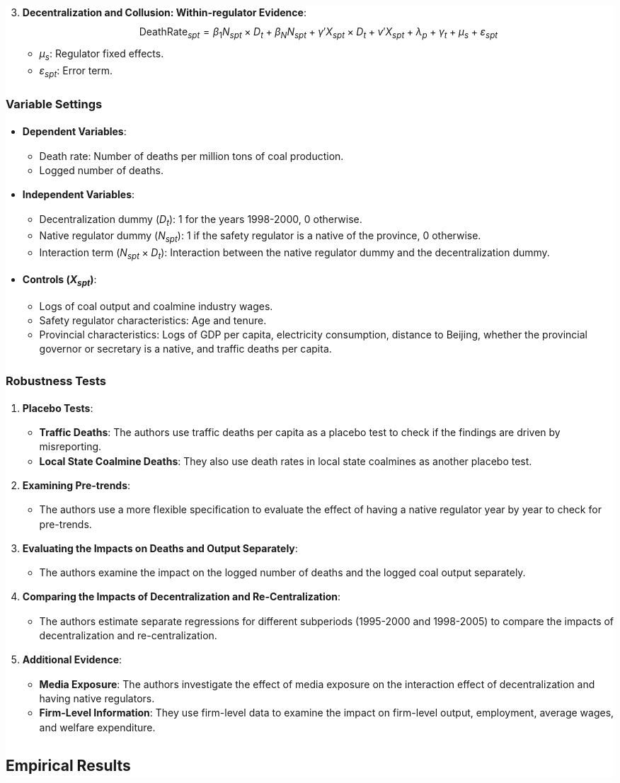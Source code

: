 3. **Decentralization and Collusion: Within-regulator Evidence**:
   $$
   \text{DeathRate}_{spt} = \beta_1 N_{spt} \times D_t + \beta_N N_{spt} + \gamma' X_{spt} \times D_t + v' X_{spt} + \lambda_p + \gamma_t + \mu_s + \varepsilon_{spt}
   $$
   - $\mu_s$: Regulator fixed effects.
   - $\varepsilon_{spt}$: Error term.

### Variable Settings

- **Dependent Variables**:
  - Death rate: Number of deaths per million tons of coal production.
  - Logged number of deaths.

- **Independent Variables**:
  - Decentralization dummy ($D_t$): 1 for the years 1998-2000, 0 otherwise.
  - Native regulator dummy ($N_{spt}$): 1 if the safety regulator is a native of the province, 0 otherwise.
  - Interaction term ($N_{spt} \times D_t$): Interaction between the native regulator dummy and the decentralization dummy.

- **Controls ($X_{spt}$)**:
  - Logs of coal output and coalmine industry wages.
  - Safety regulator characteristics: Age and tenure.
  - Provincial characteristics: Logs of GDP per capita, electricity consumption, distance to Beijing, whether the provincial governor or secretary is a native, and traffic deaths per capita.

### Robustness Tests

1. **Placebo Tests**:
   - **Traffic Deaths**: The authors use traffic deaths per capita as a placebo test to check if the findings are driven by misreporting.
   - **Local State Coalmine Deaths**: They also use death rates in local state coalmines as another placebo test.

2. **Examining Pre-trends**:
   - The authors use a more flexible specification to evaluate the effect of having a native regulator year by year to check for pre-trends.

3. **Evaluating the Impacts on Deaths and Output Separately**:
   - The authors examine the impact on the logged number of deaths and the logged coal output separately.

4. **Comparing the Impacts of Decentralization and Re-Centralization**:
   - The authors estimate separate regressions for different subperiods (1995-2000 and 1998-2005) to compare the impacts of decentralization and re-centralization.

5. **Additional Evidence**:
   - **Media Exposure**: The authors investigate the effect of media exposure on the interaction effect of decentralization and having native regulators.
   - **Firm-Level Information**: They use firm-level data to examine the impact on firm-level output, employment, average wages, and welfare expenditure.

## Empirical Results
